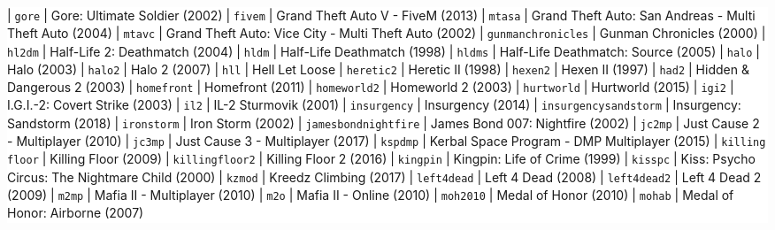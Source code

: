 | `gore`     | Gore: Ultimate Soldier (2002)
| `fivem`    | Grand Theft Auto V - FiveM (2013)
| `mtasa`    | Grand Theft Auto: San Andreas - Multi Theft Auto (2004)
| `mtavc`    | Grand Theft Auto: Vice City - Multi Theft Auto (2002)
| `gunmanchronicles` | Gunman Chronicles (2000)
| `hl2dm`    | Half-Life 2: Deathmatch (2004)
| `hldm`     | Half-Life Deathmatch (1998)
| `hldms`    | Half-Life Deathmatch: Source (2005)
| `halo`     | Halo (2003)
| `halo2`    | Halo 2 (2007)
| `hll`      | Hell Let Loose
| `heretic2` | Heretic II (1998)
| `hexen2`   | Hexen II (1997)
| `had2`     | Hidden & Dangerous 2 (2003)
| `homefront` | Homefront (2011)
| `homeworld2` | Homeworld 2 (2003)
| `hurtworld` | Hurtworld (2015)
| `igi2`     | I.G.I.-2: Covert Strike (2003)
| `il2`      | IL-2 Sturmovik (2001)
| `insurgency` | Insurgency (2014)
| `insurgencysandstorm` | Insurgency: Sandstorm (2018)
| `ironstorm` | Iron Storm (2002)
| `jamesbondnightfire` | James Bond 007: Nightfire (2002)
| `jc2mp`    | Just Cause 2 - Multiplayer (2010)
| `jc3mp`    | Just Cause 3 - Multiplayer (2017)
| `kspdmp`   | Kerbal Space Program - DMP Multiplayer (2015)
| `killingfloor` | Killing Floor (2009)
| `killingfloor2` | Killing Floor 2 (2016)
| `kingpin`  | Kingpin: Life of Crime (1999)
| `kisspc`   | Kiss: Psycho Circus: The Nightmare Child (2000)
| `kzmod`    | Kreedz Climbing (2017)
| `left4dead` | Left 4 Dead (2008)
| `left4dead2` | Left 4 Dead 2 (2009)
| `m2mp`     | Mafia II - Multiplayer (2010)
| `m2o`      | Mafia II - Online (2010)
| `moh2010`  | Medal of Honor (2010)
| `mohab`    | Medal of Honor: Airborne (2007)